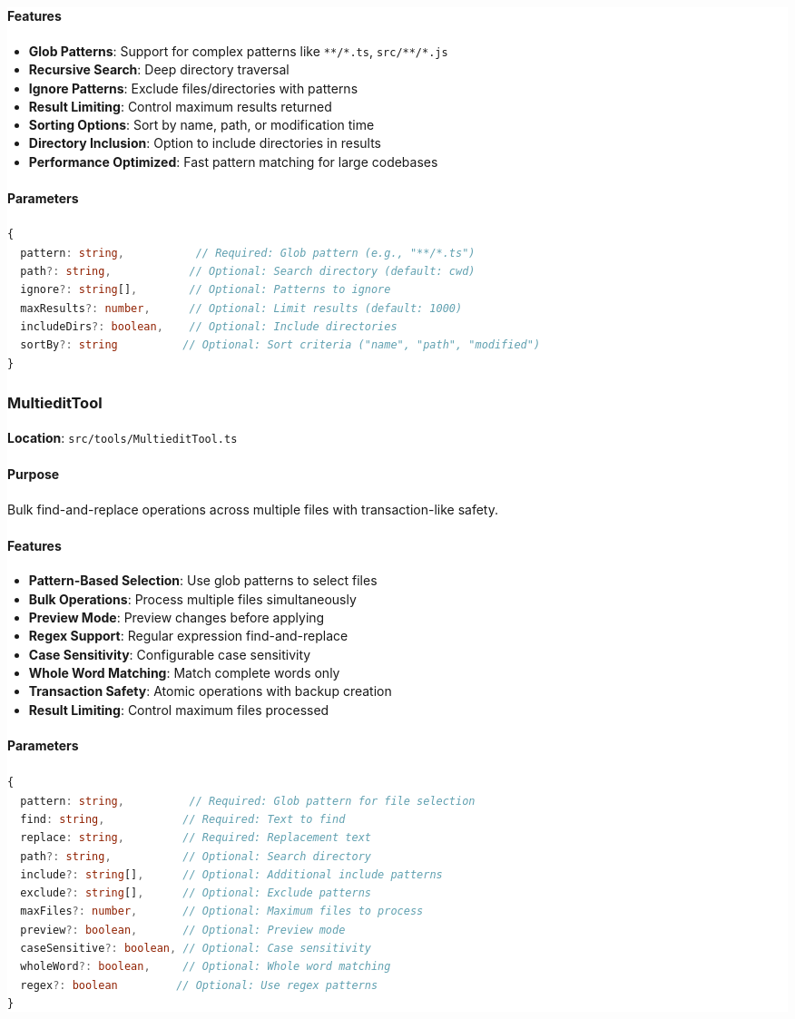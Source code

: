 #### Features

- **Glob Patterns**: Support for complex patterns like `**/*.ts`, `src/**/*.js`
- **Recursive Search**: Deep directory traversal
- **Ignore Patterns**: Exclude files/directories with patterns
- **Result Limiting**: Control maximum results returned
- **Sorting Options**: Sort by name, path, or modification time
- **Directory Inclusion**: Option to include directories in results
- **Performance Optimized**: Fast pattern matching for large codebases

#### Parameters

```typescript
{
  pattern: string,           // Required: Glob pattern (e.g., "**/*.ts")
  path?: string,            // Optional: Search directory (default: cwd)
  ignore?: string[],        // Optional: Patterns to ignore
  maxResults?: number,      // Optional: Limit results (default: 1000)
  includeDirs?: boolean,    // Optional: Include directories
  sortBy?: string          // Optional: Sort criteria ("name", "path", "modified")
}
```

### MultieditTool

**Location**: `src/tools/MultieditTool.ts`

#### Purpose

Bulk find-and-replace operations across multiple files with transaction-like safety.

#### Features

- **Pattern-Based Selection**: Use glob patterns to select files
- **Bulk Operations**: Process multiple files simultaneously
- **Preview Mode**: Preview changes before applying
- **Regex Support**: Regular expression find-and-replace
- **Case Sensitivity**: Configurable case sensitivity
- **Whole Word Matching**: Match complete words only
- **Transaction Safety**: Atomic operations with backup creation
- **Result Limiting**: Control maximum files processed

#### Parameters

```typescript
{
  pattern: string,          // Required: Glob pattern for file selection
  find: string,            // Required: Text to find
  replace: string,         // Required: Replacement text
  path?: string,           // Optional: Search directory
  include?: string[],      // Optional: Additional include patterns
  exclude?: string[],      // Optional: Exclude patterns
  maxFiles?: number,       // Optional: Maximum files to process
  preview?: boolean,       // Optional: Preview mode
  caseSensitive?: boolean, // Optional: Case sensitivity
  wholeWord?: boolean,     // Optional: Whole word matching
  regex?: boolean         // Optional: Use regex patterns
}
```
